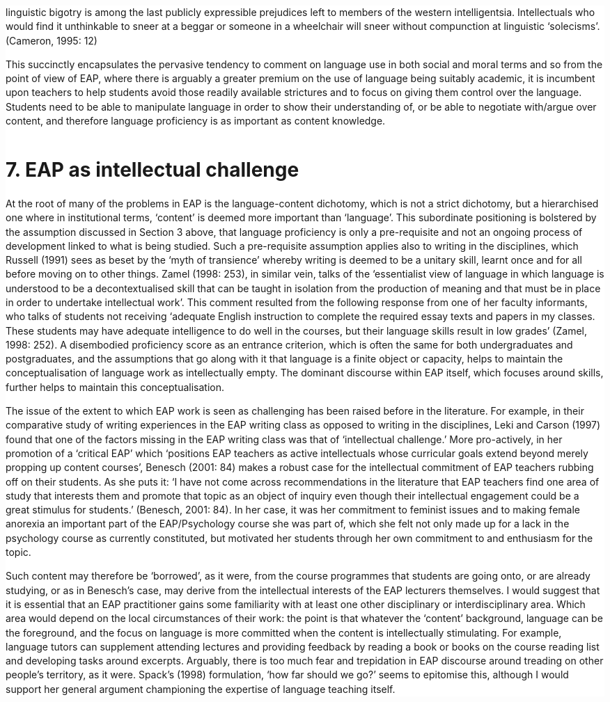 linguistic bigotry is among the last publicly expressible prejudices left to members of the western intelligentsia. Intellectuals who would find it unthinkable to sneer at a beggar or someone in a wheelchair will sneer without compunction at linguistic ‘solecisms’. (Cameron, 1995: 12)

This succinctly encapsulates the pervasive tendency to comment on language use in both social and moral terms and so from the point of view of EAP, where there is arguably a greater premium on the use of language being suitably academic, it is incumbent upon teachers to help students avoid those readily available strictures and to focus on giving them control over the language. Students need to be able to manipulate language in order to show their understanding of, or be able to negotiate with/argue over content, and therefore language proficiency is as important as content knowledge.

# 7. EAP as intellectual challenge

At the root of many of the problems in EAP is the language-content dichotomy, which is not a strict dichotomy, but a hierarchised one where in institutional terms, ‘content’ is deemed more important than ‘language’. This subordinate positioning is bolstered by the assumption discussed in Section 3 above, that language proficiency is only a pre-requisite and not an ongoing process of development linked to what is being studied. Such a pre-requisite assumption applies also to writing in the disciplines, which Russell (1991) sees as beset by the ‘myth of transience’ whereby writing is deemed to be a unitary skill, learnt once and for all before moving on to other things. Zamel (1998: 253), in similar vein, talks of the ‘essentialist view of language in which language is understood to be a decontextualised skill that can be taught in isolation from the production of meaning and that must be in place in order to undertake intellectual work’. This comment resulted from the following response from one of her faculty informants, who talks of students not receiving ‘adequate English instruction to complete the required essay texts and papers in my classes. These students may have adequate intelligence to do well in the courses, but their language skills result in low grades’ (Zamel, 1998: 252). A disembodied proficiency score as an entrance criterion, which is often the same for both undergraduates and postgraduates, and the assumptions that go along with it that language is a finite object or capacity, helps to maintain the conceptualisation of language work as intellectually empty. The dominant discourse within EAP itself, which focuses around skills, further helps to maintain this conceptualisation.

The issue of the extent to which EAP work is seen as challenging has been raised before in the literature. For example, in their comparative study of writing experiences in the EAP writing class as opposed to writing in the disciplines, Leki and Carson (1997) found that one of the factors missing in the EAP writing class was that of ‘intellectual challenge.’ More pro-actively, in her promotion of a ‘critical EAP’ which ‘positions EAP teachers as active intellectuals whose curricular goals extend beyond merely propping up content courses’, Benesch (2001: 84) makes a robust case for the intellectual commitment of EAP teachers rubbing off on their students. As she puts it: ‘I have not come across recommendations in the literature that EAP teachers find one area of study that interests them and promote that topic as an object of inquiry even though their intellectual engagement could be a great stimulus for students.’ (Benesch, 2001: 84). In her case, it was her commitment to feminist issues and to making female anorexia an important part of the EAP/Psychology course she was part of, which she felt not only made up for a lack in the psychology course as currently constituted, but motivated her students through her own commitment to and enthusiasm for the topic.

Such content may therefore be ‘borrowed’, as it were, from the course programmes that students are going onto, or are already studying, or as in Benesch’s case, may derive from the intellectual interests of the EAP lecturers themselves. I would suggest that it is essential that an EAP practitioner gains some familiarity with at least one other disciplinary or interdisciplinary area. Which area would depend on the local circumstances of their work: the point is that whatever the ‘content’ background, language can be the foreground, and the focus on language is more committed when the content is intellectually stimulating. For example, language tutors can supplement attending lectures and providing feedback by reading a book or books on the course reading list and developing tasks around excerpts. Arguably, there is too much fear and trepidation in EAP discourse around treading on other people’s territory, as it were. Spack’s (1998) formulation, ‘how far should we go?’ seems to epitomise this, although I would support her general argument championing the expertise of language teaching itself.
